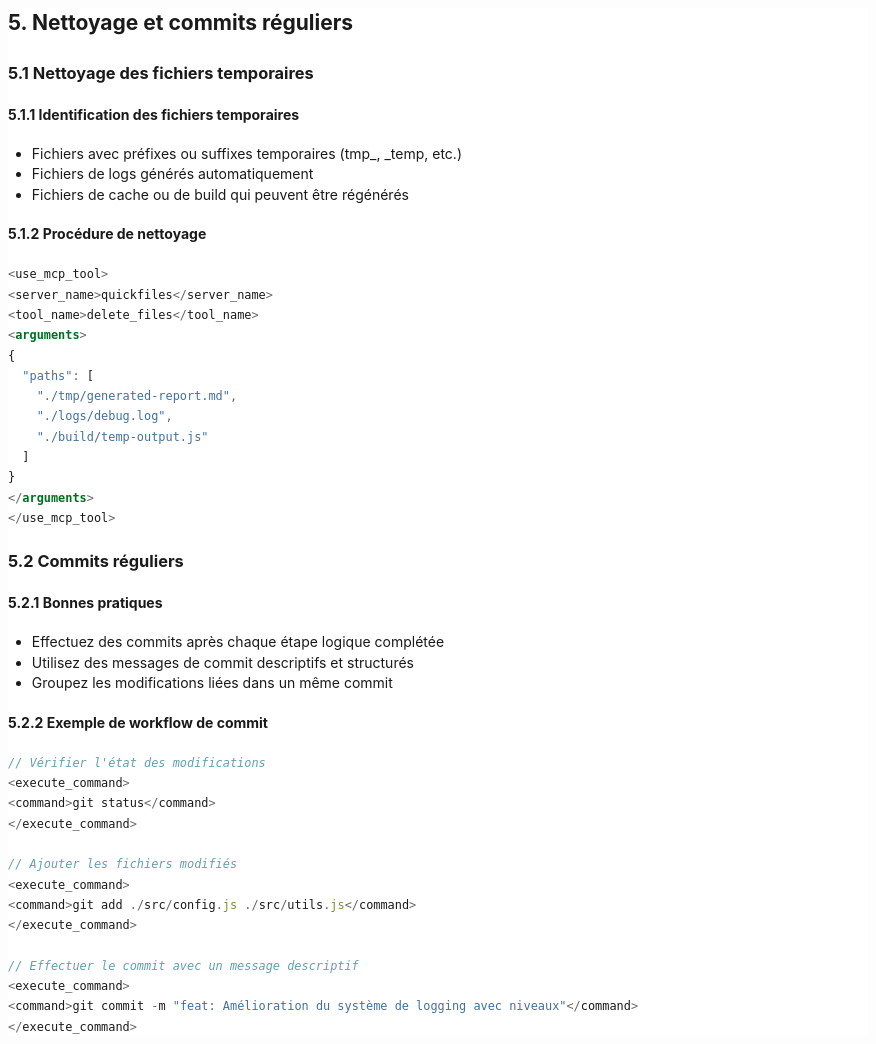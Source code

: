 ## 5. Nettoyage et commits réguliers

### 5.1 Nettoyage des fichiers temporaires

#### 5.1.1 Identification des fichiers temporaires

- Fichiers avec préfixes ou suffixes temporaires (tmp_, _temp, etc.)
- Fichiers de logs générés automatiquement
- Fichiers de cache ou de build qui peuvent être régénérés

#### 5.1.2 Procédure de nettoyage

```javascript
<use_mcp_tool>
<server_name>quickfiles</server_name>
<tool_name>delete_files</tool_name>
<arguments>
{
  "paths": [
    "./tmp/generated-report.md",
    "./logs/debug.log",
    "./build/temp-output.js"
  ]
}
</arguments>
</use_mcp_tool>
```

### 5.2 Commits réguliers

#### 5.2.1 Bonnes pratiques

- Effectuez des commits après chaque étape logique complétée
- Utilisez des messages de commit descriptifs et structurés
- Groupez les modifications liées dans un même commit

#### 5.2.2 Exemple de workflow de commit

```javascript
// Vérifier l'état des modifications
<execute_command>
<command>git status</command>
</execute_command>

// Ajouter les fichiers modifiés
<execute_command>
<command>git add ./src/config.js ./src/utils.js</command>
</execute_command>

// Effectuer le commit avec un message descriptif
<execute_command>
<command>git commit -m "feat: Amélioration du système de logging avec niveaux"</command>
</execute_command>
```
